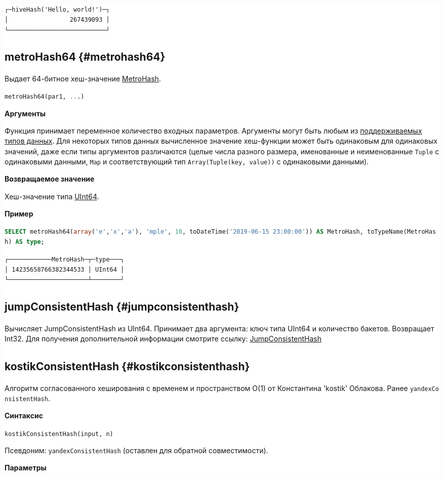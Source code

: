 ```response
┌─hiveHash('Hello, world!')─┐
│                 267439093 │
└───────────────────────────┘
```
## metroHash64 {#metrohash64}

Выдает 64-битное хеш-значение [MetroHash](http://www.jandrewrogers.com/2015/05/27/metrohash/).

```sql
metroHash64(par1, ...)
```

**Аргументы**

Функция принимает переменное количество входных параметров. Аргументы могут быть любым из [поддерживаемых типов данных](../data-types/index.md). Для некоторых типов данных вычисленное значение хеш-функции может быть одинаковым для одинаковых значений, даже если типы аргументов различаются (целые числа разного размера, именованные и неименованные `Tuple` с одинаковыми данными, `Map` и соответствующий тип `Array(Tuple(key, value))` с одинаковыми данными).

**Возвращаемое значение**

Хеш-значение типа [UInt64](../data-types/int-uint.md).

**Пример**

```sql
SELECT metroHash64(array('e','x','a'), 'mple', 10, toDateTime('2019-06-15 23:00:00')) AS MetroHash, toTypeName(MetroHash) AS type;
```

```response
┌────────────MetroHash─┬─type───┐
│ 14235658766382344533 │ UInt64 │
└──────────────────────┴────────┘
```
## jumpConsistentHash {#jumpconsistenthash}

Вычисляет JumpConsistentHash из UInt64.
Принимает два аргумента: ключ типа UInt64 и количество бакетов. Возвращает Int32.
Для получения дополнительной информации смотрите ссылку: [JumpConsistentHash](https://arxiv.org/pdf/1406.2294.pdf)
## kostikConsistentHash {#kostikconsistenthash}

Алгоритм согласованного хеширования с временем и пространством O(1) от Константина 'kostik' Облакова. Ранее `yandexConsistentHash`.

**Синтаксис**

```sql
kostikConsistentHash(input, n)
```

Псевдоним: `yandexConsistentHash` (оставлен для обратной совместимости).

**Параметры**
